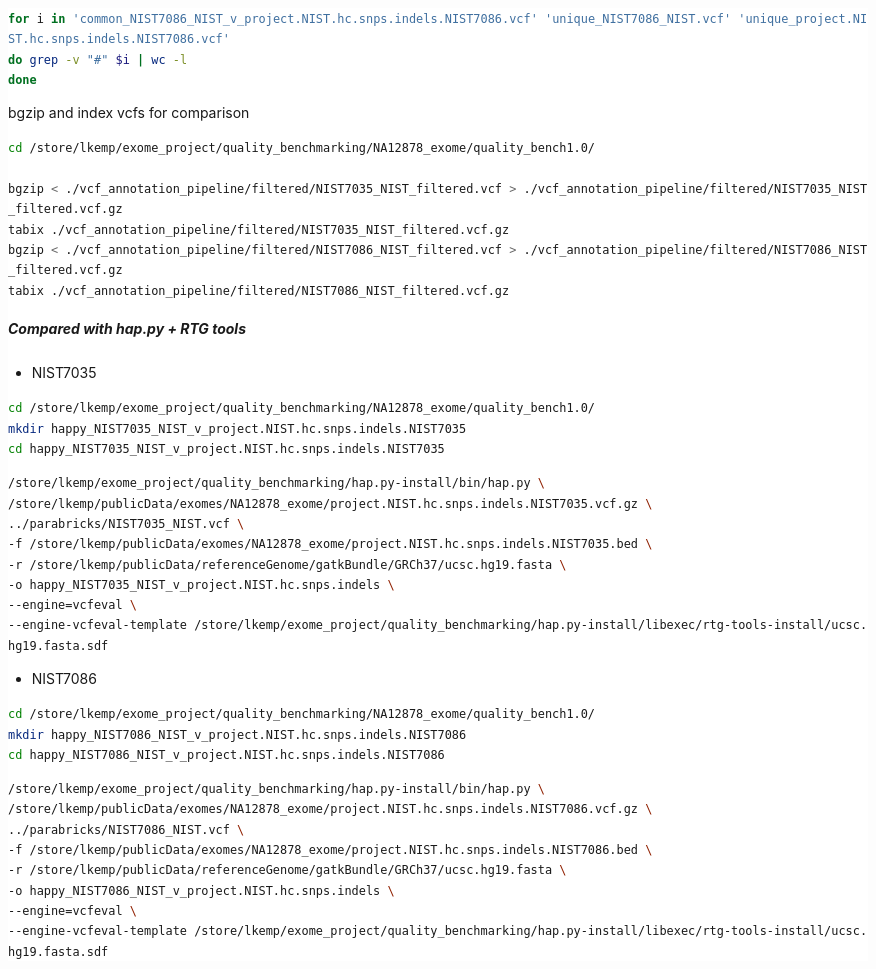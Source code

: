 ```bash
for i in 'common_NIST7086_NIST_v_project.NIST.hc.snps.indels.NIST7086.vcf' 'unique_NIST7086_NIST.vcf' 'unique_project.NIST.hc.snps.indels.NIST7086.vcf'
do grep -v "#" $i | wc -l
done
```

bgzip and index vcfs for comparison

```bash
cd /store/lkemp/exome_project/quality_benchmarking/NA12878_exome/quality_bench1.0/

bgzip < ./vcf_annotation_pipeline/filtered/NIST7035_NIST_filtered.vcf > ./vcf_annotation_pipeline/filtered/NIST7035_NIST_filtered.vcf.gz
tabix ./vcf_annotation_pipeline/filtered/NIST7035_NIST_filtered.vcf.gz
bgzip < ./vcf_annotation_pipeline/filtered/NIST7086_NIST_filtered.vcf > ./vcf_annotation_pipeline/filtered/NIST7086_NIST_filtered.vcf.gz
tabix ./vcf_annotation_pipeline/filtered/NIST7086_NIST_filtered.vcf.gz
```

##### Compared with hap.py + RTG tools

- NIST7035

```bash
cd /store/lkemp/exome_project/quality_benchmarking/NA12878_exome/quality_bench1.0/
mkdir happy_NIST7035_NIST_v_project.NIST.hc.snps.indels.NIST7035
cd happy_NIST7035_NIST_v_project.NIST.hc.snps.indels.NIST7035
```

```bash
/store/lkemp/exome_project/quality_benchmarking/hap.py-install/bin/hap.py \
/store/lkemp/publicData/exomes/NA12878_exome/project.NIST.hc.snps.indels.NIST7035.vcf.gz \
../parabricks/NIST7035_NIST.vcf \
-f /store/lkemp/publicData/exomes/NA12878_exome/project.NIST.hc.snps.indels.NIST7035.bed \
-r /store/lkemp/publicData/referenceGenome/gatkBundle/GRCh37/ucsc.hg19.fasta \
-o happy_NIST7035_NIST_v_project.NIST.hc.snps.indels \
--engine=vcfeval \
--engine-vcfeval-template /store/lkemp/exome_project/quality_benchmarking/hap.py-install/libexec/rtg-tools-install/ucsc.hg19.fasta.sdf
```

- NIST7086

```bash
cd /store/lkemp/exome_project/quality_benchmarking/NA12878_exome/quality_bench1.0/
mkdir happy_NIST7086_NIST_v_project.NIST.hc.snps.indels.NIST7086
cd happy_NIST7086_NIST_v_project.NIST.hc.snps.indels.NIST7086
```

```bash
/store/lkemp/exome_project/quality_benchmarking/hap.py-install/bin/hap.py \
/store/lkemp/publicData/exomes/NA12878_exome/project.NIST.hc.snps.indels.NIST7086.vcf.gz \
../parabricks/NIST7086_NIST.vcf \
-f /store/lkemp/publicData/exomes/NA12878_exome/project.NIST.hc.snps.indels.NIST7086.bed \
-r /store/lkemp/publicData/referenceGenome/gatkBundle/GRCh37/ucsc.hg19.fasta \
-o happy_NIST7086_NIST_v_project.NIST.hc.snps.indels \
--engine=vcfeval \
--engine-vcfeval-template /store/lkemp/exome_project/quality_benchmarking/hap.py-install/libexec/rtg-tools-install/ucsc.hg19.fasta.sdf
```
